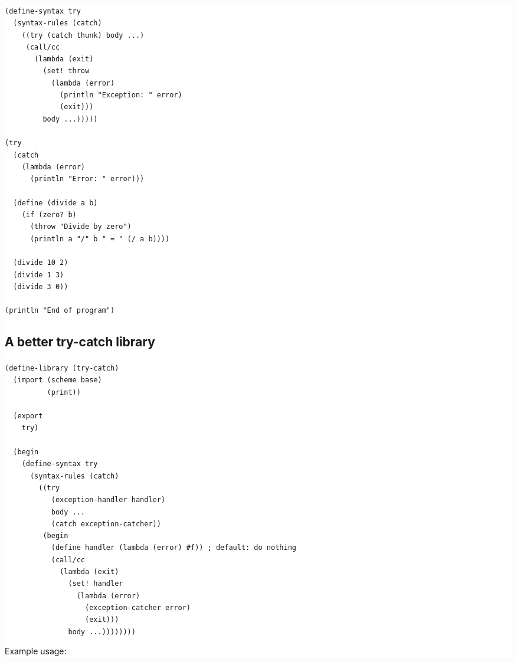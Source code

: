     (define-syntax try
      (syntax-rules (catch)
        ((try (catch thunk) body ...)
         (call/cc
           (lambda (exit)
             (set! throw
               (lambda (error)
                 (println "Exception: " error)
                 (exit)))
             body ...)))))

    (try
      (catch
        (lambda (error)
          (println "Error: " error)))

      (define (divide a b)
        (if (zero? b)
          (throw "Divide by zero")
          (println a "/" b " = " (/ a b))))

      (divide 10 2)
      (divide 1 3)
      (divide 3 0))

    (println "End of program")

A better try-catch library
--------------------------

    (define-library (try-catch)
      (import (scheme base)
              (print))

      (export
        try)

      (begin
        (define-syntax try
          (syntax-rules (catch)
            ((try 
               (exception-handler handler)
               body ...
               (catch exception-catcher))
             (begin
               (define handler (lambda (error) #f)) ; default: do nothing
               (call/cc
                 (lambda (exit)
                   (set! handler
                     (lambda (error)
                       (exception-catcher error)
                       (exit)))
                   body ...))))))))

Example usage:
